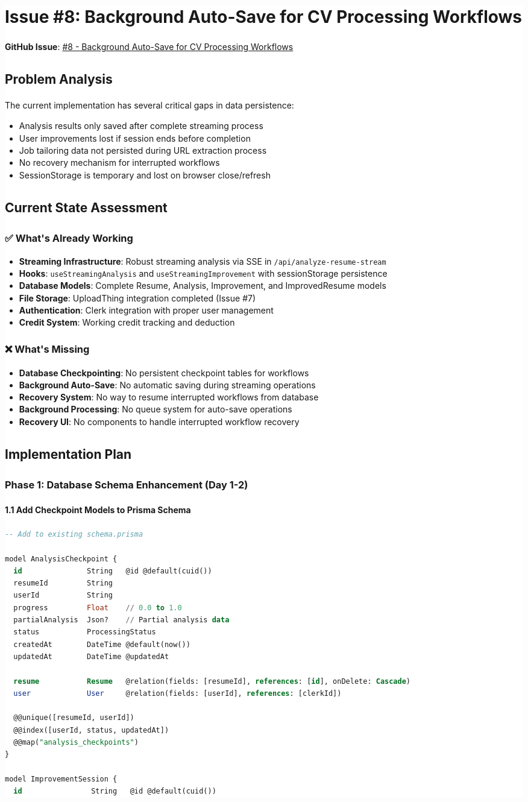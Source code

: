# Issue #8: Background Auto-Save for CV Processing Workflows

**GitHub Issue**: [#8 - Background Auto-Save for CV Processing Workflows](https://github.com/Santos-Enoque/aplycat/issues/8)

## Problem Analysis

The current implementation has several critical gaps in data persistence:
- Analysis results only saved after complete streaming process
- User improvements lost if session ends before completion
- Job tailoring data not persisted during URL extraction process
- No recovery mechanism for interrupted workflows
- SessionStorage is temporary and lost on browser close/refresh

## Current State Assessment

### ✅ What's Already Working
- **Streaming Infrastructure**: Robust streaming analysis via SSE in `/api/analyze-resume-stream`
- **Hooks**: `useStreamingAnalysis` and `useStreamingImprovement` with sessionStorage persistence  
- **Database Models**: Complete Resume, Analysis, Improvement, and ImprovedResume models
- **File Storage**: UploadThing integration completed (Issue #7)
- **Authentication**: Clerk integration with proper user management
- **Credit System**: Working credit tracking and deduction

### ❌ What's Missing
- **Database Checkpointing**: No persistent checkpoint tables for workflows
- **Background Auto-Save**: No automatic saving during streaming operations
- **Recovery System**: No way to resume interrupted workflows from database
- **Background Processing**: No queue system for auto-save operations
- **Recovery UI**: No components to handle interrupted workflow recovery

## Implementation Plan

### Phase 1: Database Schema Enhancement (Day 1-2)

#### 1.1 Add Checkpoint Models to Prisma Schema
```sql
-- Add to existing schema.prisma

model AnalysisCheckpoint {
  id               String   @id @default(cuid())
  resumeId         String
  userId           String
  progress         Float    // 0.0 to 1.0
  partialAnalysis  Json?    // Partial analysis data
  status           ProcessingStatus
  createdAt        DateTime @default(now())
  updatedAt        DateTime @updatedAt
  
  resume           Resume   @relation(fields: [resumeId], references: [id], onDelete: Cascade)
  user             User     @relation(fields: [userId], references: [clerkId])
  
  @@unique([resumeId, userId])
  @@index([userId, status, updatedAt])
  @@map("analysis_checkpoints")
}

model ImprovementSession {
  id                String   @id @default(cuid())
```